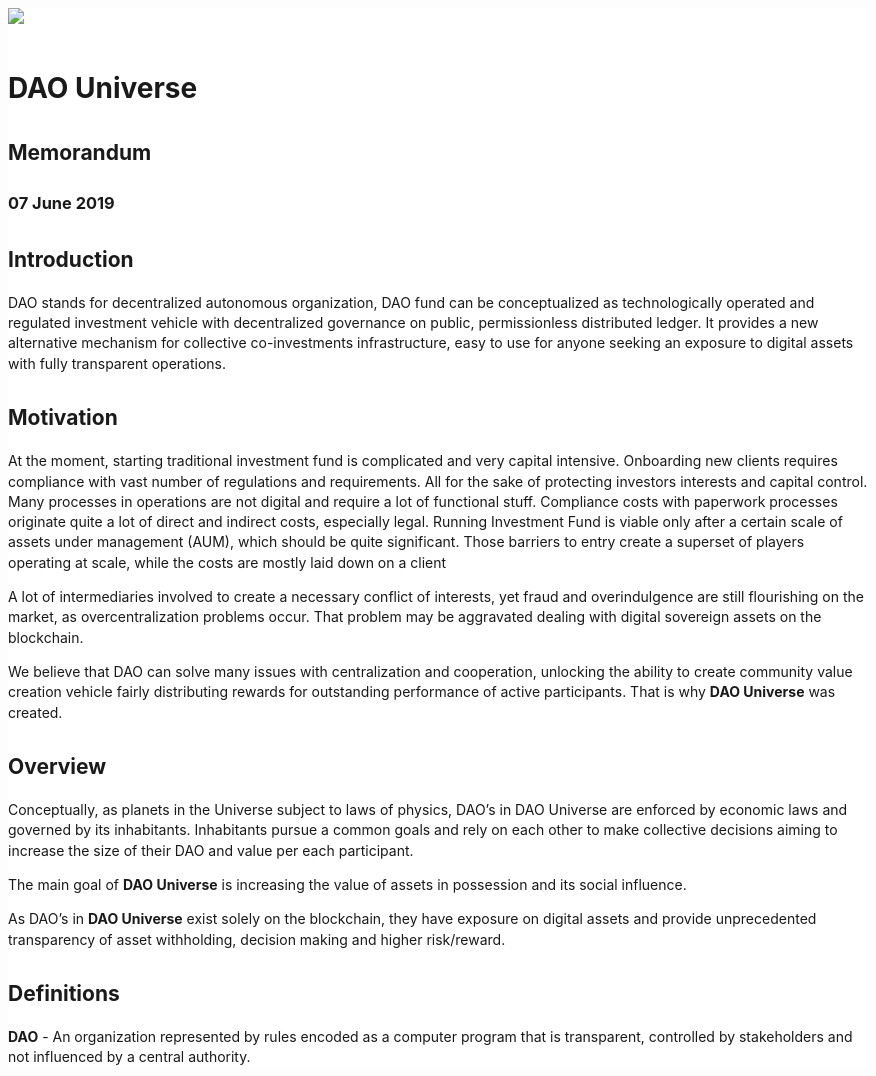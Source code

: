 ![](https://unidao.fund/unidao_logo_64.png)

# DAO Universe

## Memorandum

### 07 June 2019


## Introduction
DAO stands for decentralized autonomous organization, DAO fund can be conceptualized as technologically operated and regulated investment vehicle with decentralized governance on public, permissionless distributed ledger. It provides a new alternative mechanism for collective co-investments infrastructure, easy to use for anyone seeking an exposure to digital assets with fully transparent operations.

## Motivation
At the moment, starting traditional investment fund is complicated and very capital intensive. Onboarding new clients requires compliance with vast number of regulations and requirements. All for the sake of protecting investors interests and capital control. Many processes in operations are not digital and require a lot of functional stuff. Compliance costs with paperwork processes originate quite a lot of direct and indirect costs, especially legal. Running Investment Fund is viable only after a certain scale of assets under management (AUM), which should be quite significant. Those barriers to entry create a superset of players operating at scale, while the costs are mostly laid down on a client

A lot of intermediaries involved to create a necessary conflict of interests, yet fraud and overindulgence are still flourishing on the market, as overcentralization problems occur. That problem may be aggravated dealing with digital sovereign assets on the blockchain.

We believe that DAO can solve many issues with centralization and cooperation, unlocking the ability to create community value creation vehicle fairly distributing rewards for outstanding performance of active participants. That is why **​DAO Universe** ​was created.

## Overview
Conceptually, as planets in the Universe subject to laws of physics, DAO’s in DAO Universe ​are enforced by economic laws and governed by its inhabitants. Inhabitants pursue a common goals and rely on each other to make collective decisions aiming to increase the size of their DAO and value per each participant.

The main goal of **​DAO Universe**​ is increasing the value of assets in possession and its social influence.

As DAO’s in **​DAO Universe**​ exist solely on the blockchain, they have exposure on digital assets and provide unprecedented transparency of asset withholding, decision making and higher risk/reward.

## Definitions
**DAO** - ​An organization represented by rules encoded as a computer program that is transparent, controlled by stakeholders and not influenced by a central authority.
